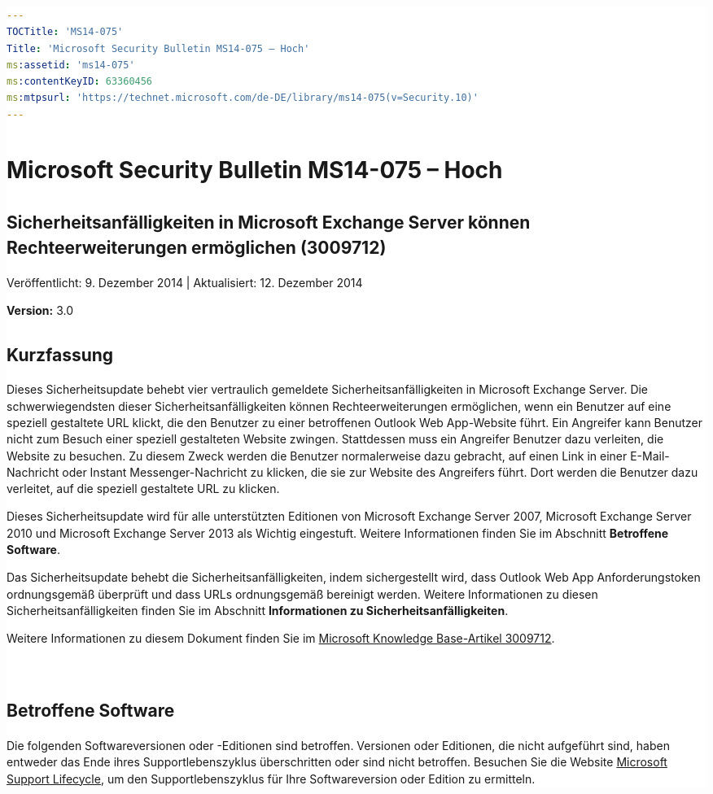 ```yaml
---
TOCTitle: 'MS14-075'
Title: 'Microsoft Security Bulletin MS14-075 – Hoch'
ms:assetid: 'ms14-075'
ms:contentKeyID: 63360456
ms:mtpsurl: 'https://technet.microsoft.com/de-DE/library/ms14-075(v=Security.10)'
---
```


Microsoft Security Bulletin MS14-075 – Hoch
===========================================

Sicherheitsanfälligkeiten in Microsoft Exchange Server können Rechteerweiterungen ermöglichen (3009712)
-------------------------------------------------------------------------------------------------------

Veröffentlicht: 9. Dezember 2014 | Aktualisiert: 12. Dezember 2014

**Version:** 3.0

Kurzfassung
-----------

<span id="sectionToggle0"></span>
Dieses Sicherheitsupdate behebt vier vertraulich gemeldete Sicherheitsanfälligkeiten in Microsoft Exchange Server. Die schwerwiegendsten dieser Sicherheitsanfälligkeiten können Rechteerweiterungen ermöglichen, wenn ein Benutzer auf eine speziell gestaltete URL klickt, die den Benutzer zu einer betroffenen Outlook Web App-Website führt. Ein Angreifer kann Benutzer nicht zum Besuch einer speziell gestalteten Website zwingen. Stattdessen muss ein Angreifer Benutzer dazu verleiten, die Website zu besuchen. Zu diesem Zweck werden die Benutzer normalerweise dazu gebracht, auf einen Link in einer E-Mail-Nachricht oder Instant Messenger-Nachricht zu klicken, die sie zur Website des Angreifers führt. Dort werden die Benutzer dazu verleitet, auf die speziell gestaltete URL zu klicken.

Dieses Sicherheitsupdate wird für alle unterstützten Editionen von Microsoft Exchange Server 2007, Microsoft Exchange Server 2010 und Microsoft Exchange Server 2013 als Wichtig eingestuft. Weitere Informationen finden Sie im Abschnitt **Betroffene Software**.

Das Sicherheitsupdate behebt die Sicherheitsanfälligkeiten, indem sichergestellt wird, dass Outlook Web App Anforderungstoken ordnungsgemäß überprüft und dass URLs ordnungsgemäß bereinigt werden. Weitere Informationen zu diesen Sicherheitsanfälligkeiten finden Sie im Abschnitt **Informationen zu Sicherheitsanfälligkeiten**.

<span id="KBArticle"></span>
Weitere Informationen zu diesem Dokument finden Sie im [Microsoft Knowledge Base-Artikel 3009712](https://support.microsoft.com/kb/3009712/de). 

 

Betroffene Software
-------------------

<span id="sectionToggle1"></span>
Die folgenden Softwareversionen oder -Editionen sind betroffen. Versionen oder Editionen, die nicht aufgeführt sind, haben entweder das Ende ihres Supportlebenszyklus überschritten oder sind nicht betroffen. Besuchen Sie die Website [Microsoft Support Lifecycle](http://go.microsoft.com/fwlink/?linkid=21742), um den Supportlebenszyklus für Ihre Softwareversion oder Edition zu ermitteln.
